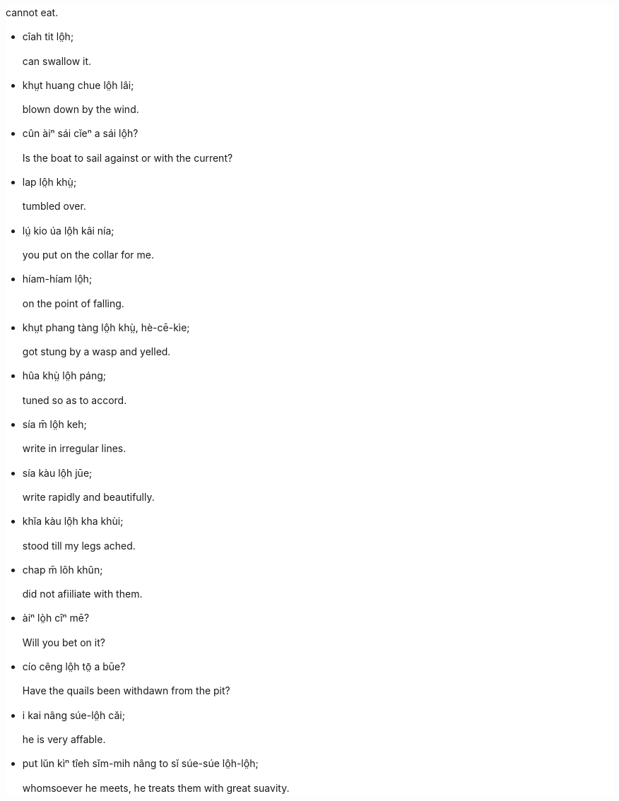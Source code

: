   cannot eat.

- cîah tit lô̤h;

  can swallow it.

- khṳt huang chue lô̤h lâi;

  blown down by the wind.

- cûn àiⁿ sái cĭeⁿ a sái lô̤h?

  Is the boat to sail against or with the current?

- lap lô̤h khṳ̀;

  tumbled over.

- lṳ́ kio úa lô̤h kâi nía;

  you put on the collar for me.

- híam-híam lô̤h;

  on the point of falling.

- khṳt phang tàng lô̤h khṳ̀, hè-cē-kìe;

  got stung by a wasp and yelled.

- hûa khṳ̀ lô̤h páng;

  tuned so as to accord.

- sía m̄ lô̤h keh;

  write in irregular lines.

- sía kàu lô̤h jūe;

  write rapidly and beautifully.

- khĭa kàu lô̤h kha khùi;

  stood till my legs ached.

- chap m̄ lôh khûn;

  did not afiiliate with them.

- àiⁿ lò̤h cîⁿ mē?

  Will you bet on it?

- cío cêng lô̤h tō̤ a būe?

  Have the quails been withdawn from the pit?

- i kai nâng súe-lô̤h căi;

  he is very affable.

- put lŭn kìⁿ tîeh sĭm-mih nâng to sĭ súe-súe lô̤h-lô̤h;

  whomsoever he meets, he treats them with great suavity.
